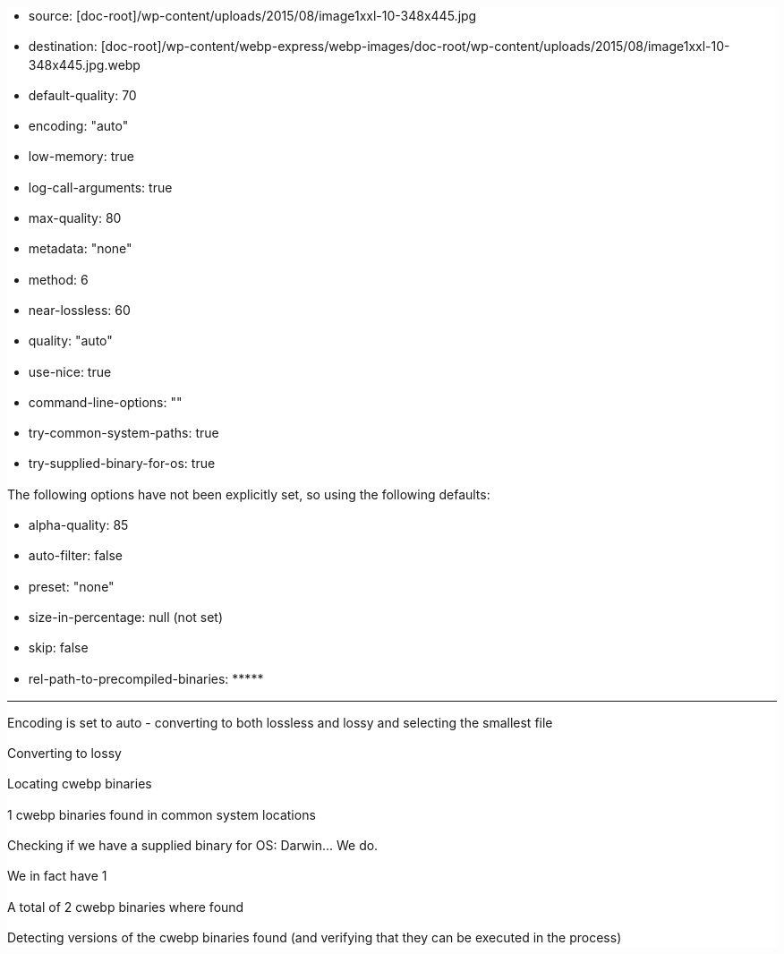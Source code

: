 - source: [doc-root]/wp-content/uploads/2015/08/image1xxl-10-348x445.jpg

- destination: [doc-root]/wp-content/webp-express/webp-images/doc-root/wp-content/uploads/2015/08/image1xxl-10-348x445.jpg.webp

- default-quality: 70

- encoding: "auto"

- low-memory: true

- log-call-arguments: true

- max-quality: 80

- metadata: "none"

- method: 6

- near-lossless: 60

- quality: "auto"

- use-nice: true

- command-line-options: ""

- try-common-system-paths: true

- try-supplied-binary-for-os: true


The following options have not been explicitly set, so using the following defaults:

- alpha-quality: 85

- auto-filter: false

- preset: "none"

- size-in-percentage: null (not set)

- skip: false

- rel-path-to-precompiled-binaries: *****

------------


Encoding is set to auto - converting to both lossless and lossy and selecting the smallest file


Converting to lossy

Locating cwebp binaries

1 cwebp binaries found in common system locations

Checking if we have a supplied binary for OS: Darwin... We do.

We in fact have 1

A total of 2 cwebp binaries where found

Detecting versions of the cwebp binaries found (and verifying that they can be executed in the process)
